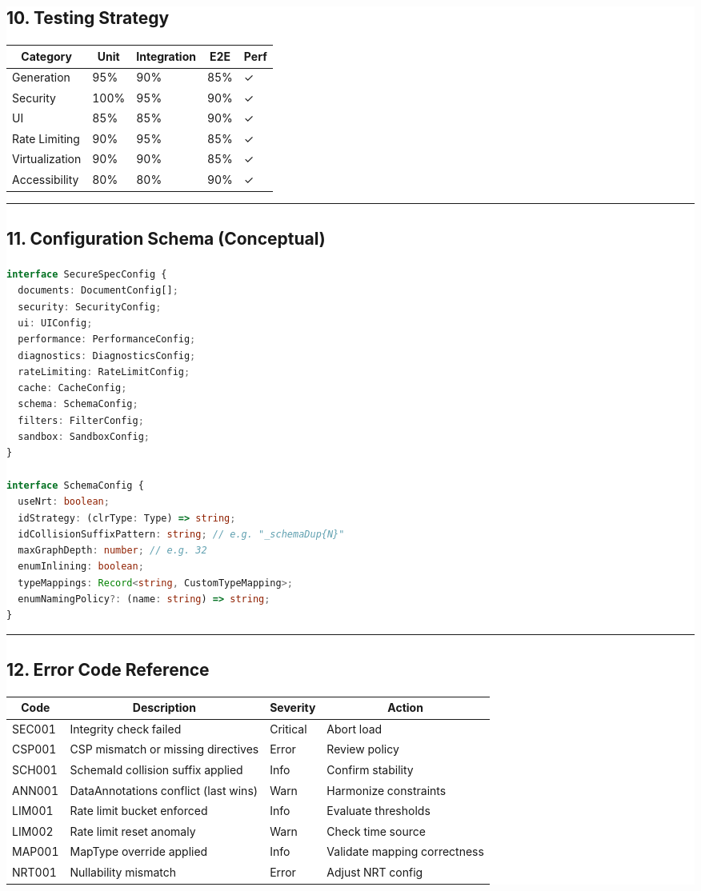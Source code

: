 
## 10. Testing Strategy
| Category | Unit | Integration | E2E | Perf |
|----------|------|-------------|-----|------|
| Generation | 95% | 90% | 85% | ✓ |
| Security | 100% | 95% | 90% | ✓ |
| UI | 85% | 85% | 90% | ✓ |
| Rate Limiting | 90% | 95% | 85% | ✓ |
| Virtualization | 90% | 90% | 85% | ✓ |
| Accessibility | 80% | 80% | 90% | ✓ |

---

## 11. Configuration Schema (Conceptual)
```typescript
interface SecureSpecConfig {
  documents: DocumentConfig[];
  security: SecurityConfig;
  ui: UIConfig;
  performance: PerformanceConfig;
  diagnostics: DiagnosticsConfig;
  rateLimiting: RateLimitConfig;
  cache: CacheConfig;
  schema: SchemaConfig;
  filters: FilterConfig;
  sandbox: SandboxConfig;
}

interface SchemaConfig {
  useNrt: boolean;
  idStrategy: (clrType: Type) => string;
  idCollisionSuffixPattern: string; // e.g. "_schemaDup{N}"
  maxGraphDepth: number; // e.g. 32
  enumInlining: boolean;
  typeMappings: Record<string, CustomTypeMapping>;
  enumNamingPolicy?: (name: string) => string;
}
```

---

## 12. Error Code Reference
| Code | Description | Severity | Action |
|------|-------------|----------|--------|
| SEC001 | Integrity check failed | Critical | Abort load |
| CSP001 | CSP mismatch or missing directives | Error | Review policy |
| SCH001 | SchemaId collision suffix applied | Info | Confirm stability |
| ANN001 | DataAnnotations conflict (last wins) | Warn | Harmonize constraints |
| LIM001 | Rate limit bucket enforced | Info | Evaluate thresholds |
| LIM002 | Rate limit reset anomaly | Warn | Check time source |
| MAP001 | MapType override applied | Info | Validate mapping correctness |
| NRT001 | Nullability mismatch | Error | Adjust NRT config |